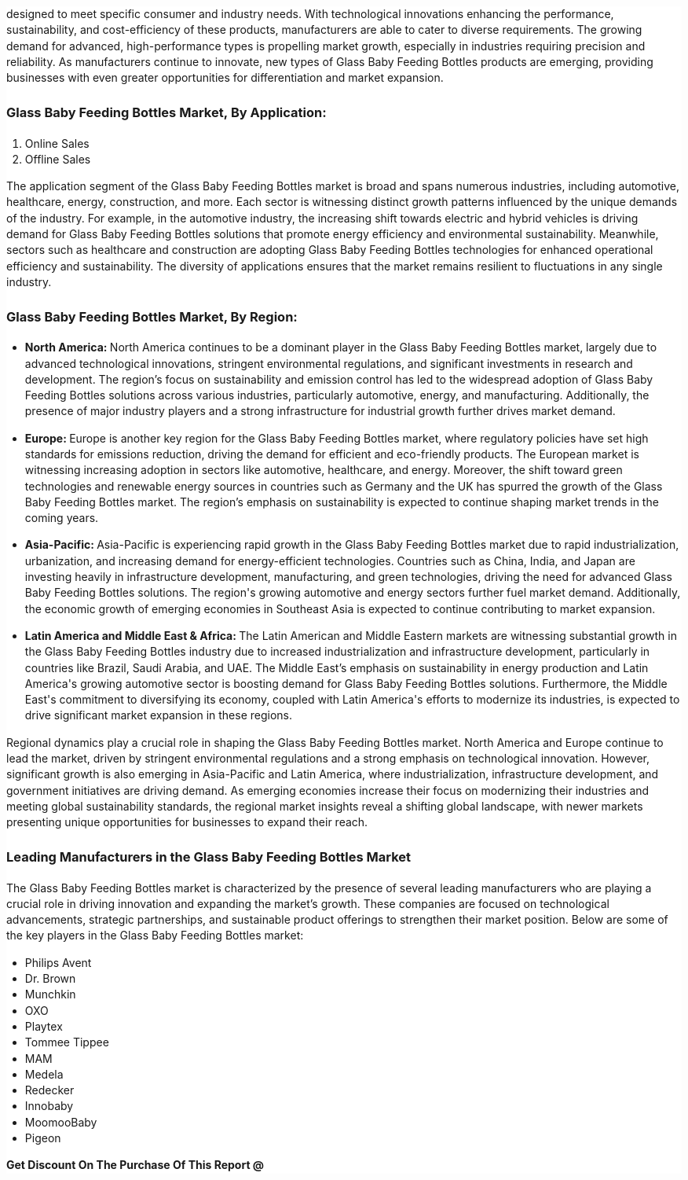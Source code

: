 designed to meet specific consumer and industry needs. With technological innovations enhancing the performance, sustainability, and cost-efficiency of these products, manufacturers are able to cater to diverse requirements. The growing demand for advanced, high-performance types is propelling market growth, especially in industries requiring precision and reliability. As manufacturers continue to innovate, new types of Glass Baby Feeding Bottles products are emerging, providing businesses with even greater opportunities for differentiation and market expansion.</p><h3>Glass Baby Feeding Bottles Market,&nbsp;By Application:</h3><ol><li>Online Sales<li> Offline Sales</li></ol><p>The application segment of the Glass Baby Feeding Bottles market is broad and spans numerous industries, including automotive, healthcare, energy, construction, and more. Each sector is witnessing distinct growth patterns influenced by the unique demands of the industry. For example, in the automotive industry, the increasing shift towards electric and hybrid vehicles is driving demand for Glass Baby Feeding Bottles solutions that promote energy efficiency and environmental sustainability. Meanwhile, sectors such as healthcare and construction are adopting Glass Baby Feeding Bottles technologies for enhanced operational efficiency and sustainability. The diversity of applications ensures that the market remains resilient to fluctuations in any single industry.</p><h3>Glass Baby Feeding Bottles Market, By Region:</h3><ul><li><p><strong>North America:&nbsp;</strong>North America continues to be a dominant player in the Glass Baby Feeding Bottles market, largely due to advanced technological innovations, stringent environmental regulations, and significant investments in research and development. The region&rsquo;s focus on sustainability and emission control has led to the widespread adoption of Glass Baby Feeding Bottles solutions across various industries, particularly automotive, energy, and manufacturing. Additionally, the presence of major industry players and a strong infrastructure for industrial growth further drives market demand.</p></li><li><p><strong><strong>Europe:&nbsp;</strong></strong>Europe is another key region for the Glass Baby Feeding Bottles market, where regulatory policies have set high standards for emissions reduction, driving the demand for efficient and eco-friendly products. The European market is witnessing increasing adoption in sectors like automotive, healthcare, and energy. Moreover, the shift toward green technologies and renewable energy sources in countries such as Germany and the UK has spurred the growth of the Glass Baby Feeding Bottles market. The region&rsquo;s emphasis on sustainability is expected to continue shaping market trends in the coming years.</p></li><li><p><strong><strong>Asia-Pacific:&nbsp;</strong></strong>Asia-Pacific is experiencing rapid growth in the Glass Baby Feeding Bottles market due to rapid industrialization, urbanization, and increasing demand for energy-efficient technologies. Countries such as China, India, and Japan are investing heavily in infrastructure development, manufacturing, and green technologies, driving the need for advanced Glass Baby Feeding Bottles solutions. The region's growing automotive and energy sectors further fuel market demand. Additionally, the economic growth of emerging economies in Southeast Asia is expected to continue contributing to market expansion.</p></li><li><p><strong><strong>Latin America and Middle East &amp; Africa:&nbsp;</strong></strong>The Latin American and Middle Eastern markets are witnessing substantial growth in the Glass Baby Feeding Bottles industry due to increased industrialization and infrastructure development, particularly in countries like Brazil, Saudi Arabia, and UAE. The Middle East&rsquo;s emphasis on sustainability in energy production and Latin America's growing automotive sector is boosting demand for Glass Baby Feeding Bottles solutions. Furthermore, the Middle East's commitment to diversifying its economy, coupled with Latin America's efforts to modernize its industries, is expected to drive significant market expansion in these regions.</p></li></ul><p>Regional dynamics play a crucial role in shaping the Glass Baby Feeding Bottles market. North America and Europe continue to lead the market, driven by stringent environmental regulations and a strong emphasis on technological innovation. However, significant growth is also emerging in Asia-Pacific and Latin America, where industrialization, infrastructure development, and government initiatives are driving demand. As emerging economies increase their focus on modernizing their industries and meeting global sustainability standards, the regional market insights reveal a shifting global landscape, with newer markets presenting unique opportunities for businesses to expand their reach.</p><h3><strong>Leading Manufacturers in the Glass Baby Feeding Bottles Market</strong></h3><p>The Glass Baby Feeding Bottles market is characterized by the presence of several leading manufacturers who are playing a crucial role in driving innovation and expanding the market&rsquo;s growth. These companies are focused on technological advancements, strategic partnerships, and sustainable product offerings to strengthen their market position. Below are some of the key players in the Glass Baby Feeding Bottles market:</p></div><div class="article-main__content" data-test-id="publishing-text-block"><ul><li><span class="">Philips Avent<li>Dr. Brown<li>Munchkin<li>OXO<li>Playtex<li>Tommee Tippee<li>MAM<li>Medela<li>Redecker<li>Innobaby<li>MoomooBaby<li>Pigeon</span></li></ul></div><div class="article-main__content" data-test-id="publishing-text-block"><p><span class="font-[700]"><strong>Get Discount On The Purchase Of This Report @</strong>